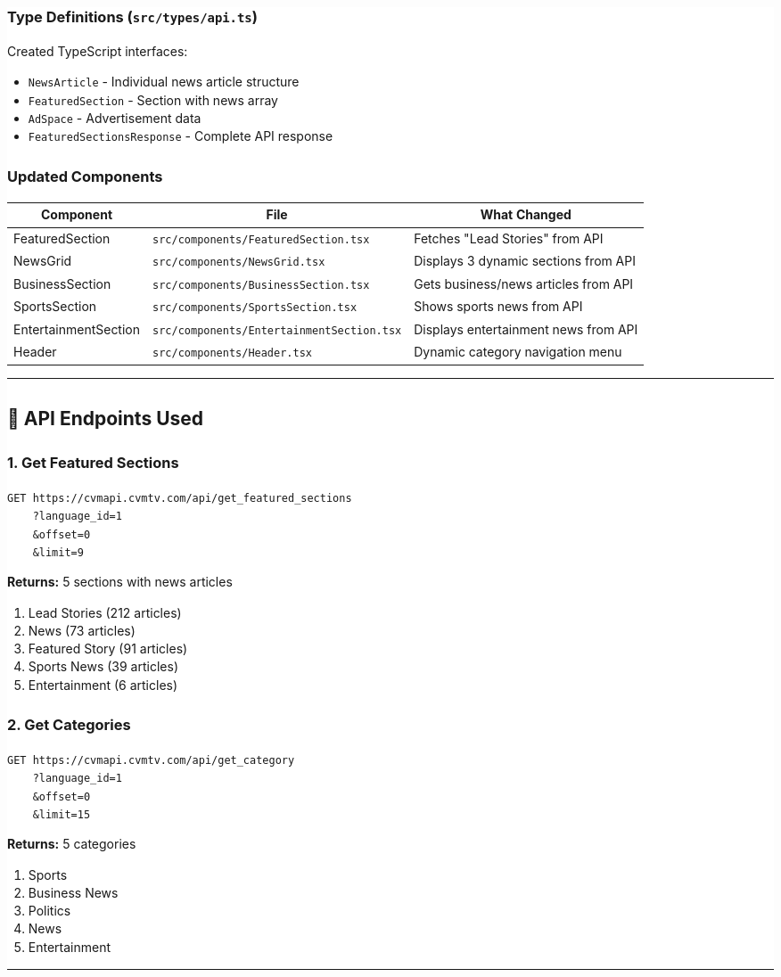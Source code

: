 ### Type Definitions (`src/types/api.ts`)
Created TypeScript interfaces:
- `NewsArticle` - Individual news article structure
- `FeaturedSection` - Section with news array
- `AdSpace` - Advertisement data
- `FeaturedSectionsResponse` - Complete API response

### Updated Components

| Component | File | What Changed |
|-----------|------|-------------|
| FeaturedSection | `src/components/FeaturedSection.tsx` | Fetches "Lead Stories" from API |
| NewsGrid | `src/components/NewsGrid.tsx` | Displays 3 dynamic sections from API |
| BusinessSection | `src/components/BusinessSection.tsx` | Gets business/news articles from API |
| SportsSection | `src/components/SportsSection.tsx` | Shows sports news from API |
| EntertainmentSection | `src/components/EntertainmentSection.tsx` | Displays entertainment news from API |
| Header | `src/components/Header.tsx` | Dynamic category navigation menu |

---

## 📡 API Endpoints Used

### 1. Get Featured Sections
```
GET https://cvmapi.cvmtv.com/api/get_featured_sections
    ?language_id=1
    &offset=0
    &limit=9
```

**Returns:** 5 sections with news articles
1. Lead Stories (212 articles)
2. News (73 articles) 
3. Featured Story (91 articles)
4. Sports News (39 articles)
5. Entertainment (6 articles)

### 2. Get Categories
```
GET https://cvmapi.cvmtv.com/api/get_category
    ?language_id=1
    &offset=0
    &limit=15
```

**Returns:** 5 categories
1. Sports
2. Business News
3. Politics
4. News
5. Entertainment

---